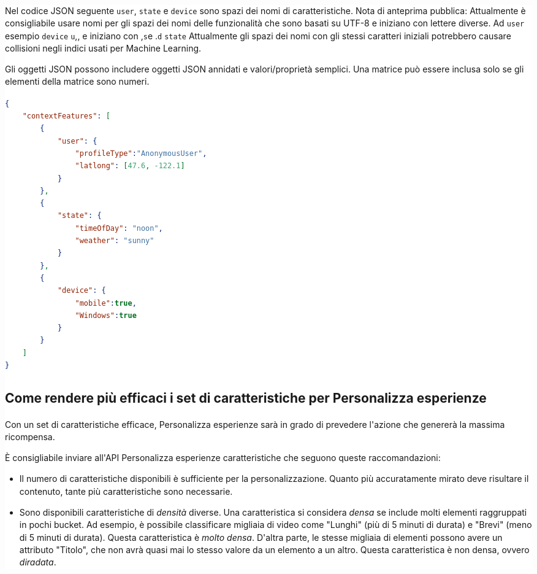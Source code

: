
Nel codice JSON seguente `user`, `state` e `device` sono spazi dei nomi di caratteristiche. Nota di anteprima pubblica: Attualmente è consigliabile usare nomi per gli spazi dei nomi delle funzionalità che sono basati su UTF-8 e iniziano con lettere diverse. Ad `user`esempio `device` `u`,, e iniziano con ,`s`e .`d` `state` Attualmente gli spazi dei nomi con gli stessi caratteri iniziali potrebbero causare collisioni negli indici usati per Machine Learning.

Gli oggetti JSON possono includere oggetti JSON annidati e valori/proprietà semplici. Una matrice può essere inclusa solo se gli elementi della matrice sono numeri. 

```JSON
{
    "contextFeatures": [
        { 
            "user": {
                "profileType":"AnonymousUser",
                "latlong": [47.6, -122.1]
            }
        },
        {
            "state": {
                "timeOfDay": "noon",
                "weather": "sunny"
            }
        },
        {
            "device": {
                "mobile":true,
                "Windows":true
            }
        }
    ]
}
```

## <a name="how-to-make-feature-sets-more-effective-for-personalizer"></a>Come rendere più efficaci i set di caratteristiche per Personalizza esperienze

Con un set di caratteristiche efficace, Personalizza esperienze sarà in grado di prevedere l'azione che genererà la massima ricompensa. 

È consigliabile inviare all'API Personalizza esperienze caratteristiche che seguono queste raccomandazioni:

* Il numero di caratteristiche disponibili è sufficiente per la personalizzazione. Quanto più accuratamente mirato deve risultare il contenuto, tante più caratteristiche sono necessarie.

* Sono disponibili caratteristiche di *densità* diverse. Una caratteristica si considera *densa* se include molti elementi raggruppati in pochi bucket. Ad esempio, è possibile classificare migliaia di video come "Lunghi" (più di 5 minuti di durata) e "Brevi" (meno di 5 minuti di durata). Questa caratteristica è *molto densa*. D'altra parte, le stesse migliaia di elementi possono avere un attributo "Titolo", che non avrà quasi mai lo stesso valore da un elemento a un altro. Questa caratteristica è non densa, ovvero *diradata*.  
